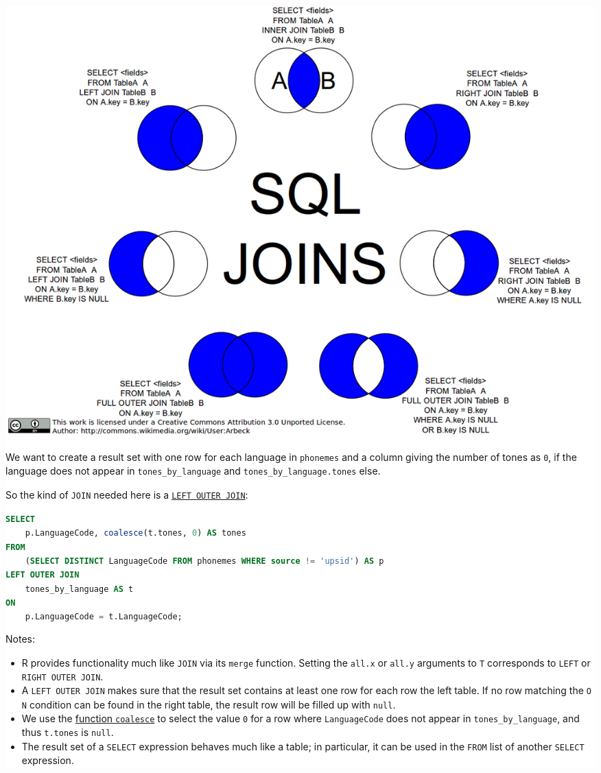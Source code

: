![SQL joins](images/sql_joins.png)

We want to create a result set with one row for each language in `phonemes` and a column giving
the number of tones as `0`, if the language does not appear in `tones_by_language` and
`tones_by_language.tones` else.

So the kind of `JOIN` needed here is a [`LEFT OUTER JOIN`](https://en.wikipedia.org/wiki/Join_%28SQL%29#Left_outer_join):

```sql
SELECT 
    p.LanguageCode, coalesce(t.tones, 0) AS tones
FROM
    (SELECT DISTINCT LanguageCode FROM phonemes WHERE source != 'upsid') AS p 
LEFT OUTER JOIN
    tones_by_language AS t
ON
    p.LanguageCode = t.LanguageCode;
```

Notes:
- R provides functionality much like `JOIN` via its `merge` function. Setting the `all.x` or
  `all.y` arguments to `T` corresponds to `LEFT` or `RIGHT OUTER JOIN`.
- A `LEFT OUTER JOIN` makes sure that the result set contains at least one row for each row
  the left table. If no row matching the `ON` condition can be found in the right table, the
  result row will be filled up with `null`.
- We use the [function `coalesce`](https://www.sqlite.org/lang_corefunc.html) to select the
  value `0` for a row where `LanguageCode` does not appear in `tones_by_language`, and thus 
  `t.tones` is `null`.
- The result set of a `SELECT` expression behaves much like a table; in particular, it can be
  used in the `FROM` list of another `SELECT` expression.
